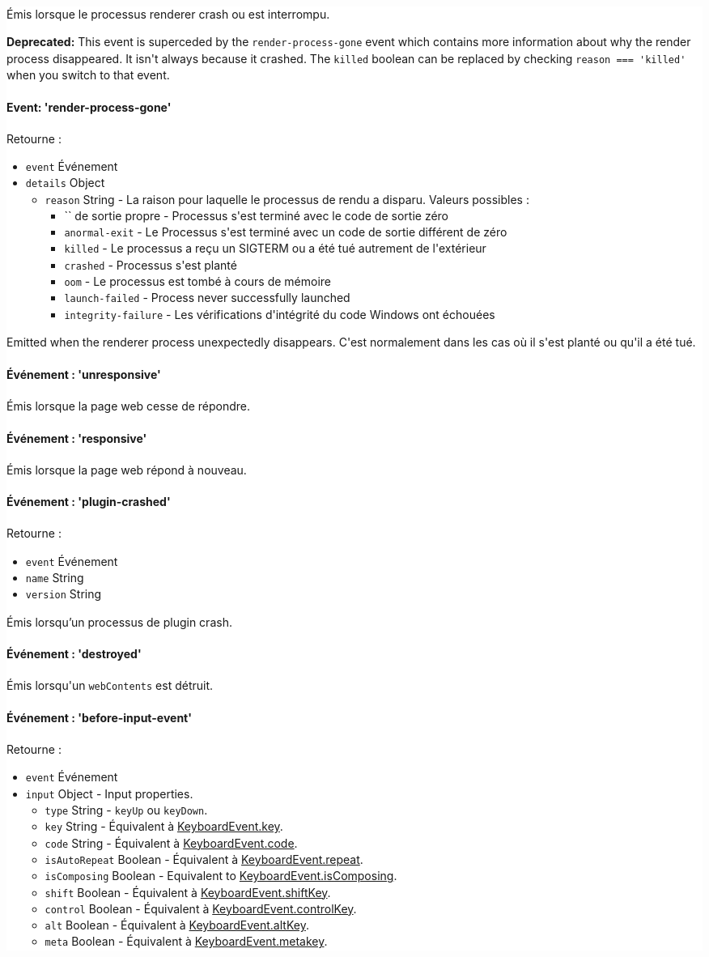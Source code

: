Émis lorsque le processus renderer crash ou est interrompu.

**Deprecated:** This event is superceded by the `render-process-gone` event which contains more information about why the render process disappeared. It isn't always because it crashed.  The `killed` boolean can be replaced by checking `reason === 'killed'` when you switch to that event.

#### Event: 'render-process-gone'

Retourne :

* `event` Événement
* `details` Object
  * `reason` String - La raison pour laquelle le processus de rendu a disparu.  Valeurs possibles :
    * `` de sortie propre - Processus s'est terminé avec le code de sortie zéro
    * `anormal-exit` - Le Processus s'est terminé avec un code de sortie différent de zéro
    * `killed` - Le processus a reçu un SIGTERM ou a été tué autrement de l'extérieur
    * `crashed` - Processus s'est planté
    * `oom` - Le processus est tombé à cours de mémoire
    * `launch-failed` - Process never successfully launched
    * `integrity-failure` - Les vérifications d'intégrité du code Windows ont échouées

Emitted when the renderer process unexpectedly disappears.  C'est normalement dans les cas où il s'est planté ou qu'il a été tué.

#### Événement : 'unresponsive'

Émis lorsque la page web cesse de répondre.

#### Événement : 'responsive'

Émis lorsque la page web répond à nouveau.

#### Événement : 'plugin-crashed'

Retourne :

* `event` Événement
* `name` String
* `version` String

Émis lorsqu’un processus de plugin crash.

#### Événement : 'destroyed'

Émis lorsqu'un `webContents` est détruit.

#### Événement : 'before-input-event'

Retourne :

* `event` Événement
* `input` Object - Input properties.
  * `type` String - `keyUp` ou `keyDown`.
  * `key` String - Équivalent à [KeyboardEvent.key](https://developer.mozilla.org/en-US/docs/Web/API/KeyboardEvent).
  * `code` String - Équivalent à [KeyboardEvent.code](https://developer.mozilla.org/en-US/docs/Web/API/KeyboardEvent).
  * `isAutoRepeat` Boolean - Équivalent à [KeyboardEvent.repeat](https://developer.mozilla.org/en-US/docs/Web/API/KeyboardEvent).
  * `isComposing` Boolean - Equivalent to [KeyboardEvent.isComposing](https://developer.mozilla.org/en-US/docs/Web/API/KeyboardEvent).
  * `shift` Boolean - Équivalent à [KeyboardEvent.shiftKey](https://developer.mozilla.org/en-US/docs/Web/API/KeyboardEvent).
  * `control` Boolean - Équivalent à [KeyboardEvent.controlKey](https://developer.mozilla.org/en-US/docs/Web/API/KeyboardEvent).
  * `alt` Boolean - Équivalent à [KeyboardEvent.altKey](https://developer.mozilla.org/en-US/docs/Web/API/KeyboardEvent).
  * `meta` Boolean - Équivalent à [KeyboardEvent.metakey](https://developer.mozilla.org/en-US/docs/Web/API/KeyboardEvent).
